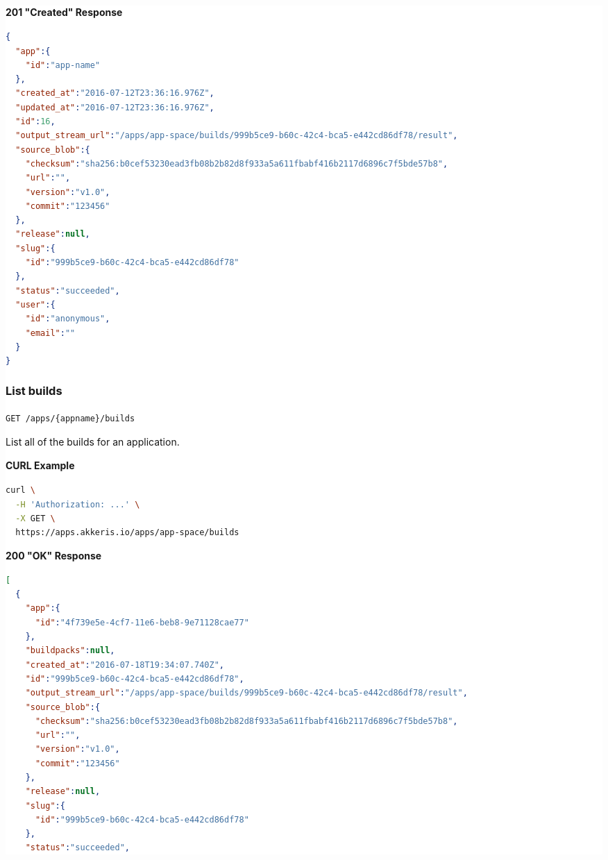 **201 "Created" Response**

```json
{  
  "app":{  
    "id":"app-name"
  },
  "created_at":"2016-07-12T23:36:16.976Z",
  "updated_at":"2016-07-12T23:36:16.976Z",
  "id":16,
  "output_stream_url":"/apps/app-space/builds/999b5ce9-b60c-42c4-bca5-e442cd86df78/result",
  "source_blob":{  
    "checksum":"sha256:b0cef53230ead3fb08b2b82d8f933a5a611fbabf416b2117d6896c7f5bde57b8",
    "url":"",
    "version":"v1.0",
    "commit":"123456"
  },
  "release":null,
  "slug":{  
    "id":"999b5ce9-b60c-42c4-bca5-e442cd86df78"
  },
  "status":"succeeded",
  "user":{  
    "id":"anonymous",
    "email":""
  }
}
```


### List builds

`GET /apps/{appname}/builds`

List all of the builds for an application.

**CURL Example**

```bash
curl \
  -H 'Authorization: ...' \
  -X GET \
  https://apps.akkeris.io/apps/app-space/builds
```

**200 "OK" Response**

```json
[
  {  
    "app":{  
      "id":"4f739e5e-4cf7-11e6-beb8-9e71128cae77"
    },
    "buildpacks":null,
    "created_at":"2016-07-18T19:34:07.740Z",
    "id":"999b5ce9-b60c-42c4-bca5-e442cd86df78",
    "output_stream_url":"/apps/app-space/builds/999b5ce9-b60c-42c4-bca5-e442cd86df78/result",
    "source_blob":{  
      "checksum":"sha256:b0cef53230ead3fb08b2b82d8f933a5a611fbabf416b2117d6896c7f5bde57b8",
      "url":"",
      "version":"v1.0",
      "commit":"123456"
    },
    "release":null,
    "slug":{  
      "id":"999b5ce9-b60c-42c4-bca5-e442cd86df78"
    },
    "status":"succeeded",
```